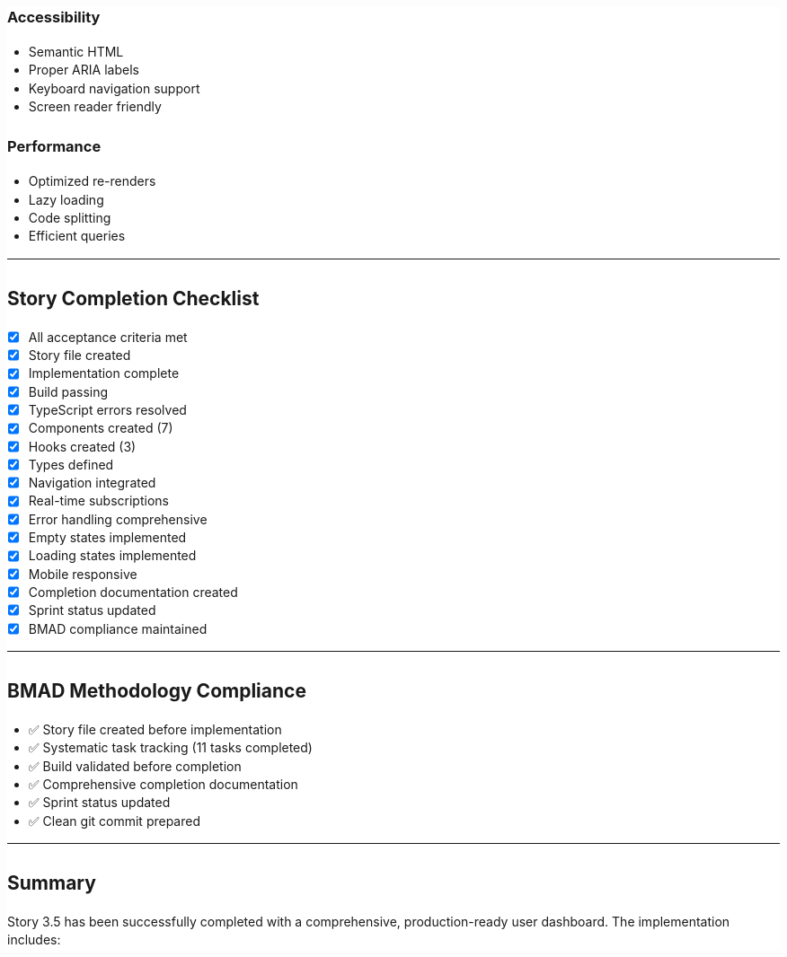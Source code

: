 ### Accessibility
- Semantic HTML
- Proper ARIA labels
- Keyboard navigation support
- Screen reader friendly

### Performance
- Optimized re-renders
- Lazy loading
- Code splitting
- Efficient queries

---

## Story Completion Checklist

- [x] All acceptance criteria met
- [x] Story file created
- [x] Implementation complete
- [x] Build passing
- [x] TypeScript errors resolved
- [x] Components created (7)
- [x] Hooks created (3)
- [x] Types defined
- [x] Navigation integrated
- [x] Real-time subscriptions
- [x] Error handling comprehensive
- [x] Empty states implemented
- [x] Loading states implemented
- [x] Mobile responsive
- [x] Completion documentation created
- [x] Sprint status updated
- [x] BMAD compliance maintained

---

## BMAD Methodology Compliance

- ✅ Story file created before implementation
- ✅ Systematic task tracking (11 tasks completed)
- ✅ Build validated before completion
- ✅ Comprehensive completion documentation
- ✅ Sprint status updated
- ✅ Clean git commit prepared

---

## Summary

Story 3.5 has been successfully completed with a comprehensive, production-ready user dashboard. The implementation includes:
